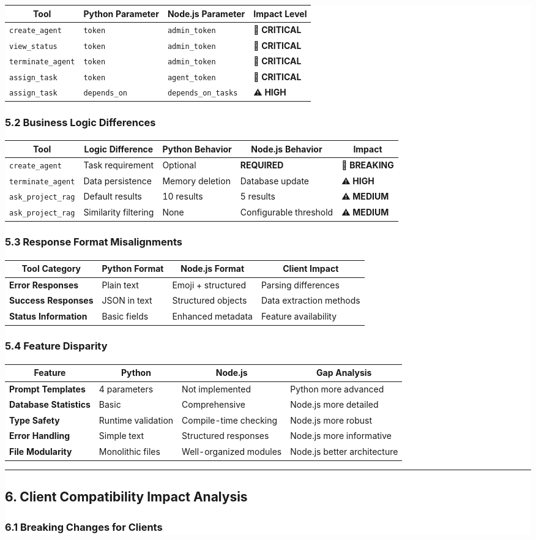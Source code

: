| Tool | Python Parameter | Node.js Parameter | Impact Level |
|------|------------------|-------------------|--------------|
| `create_agent` | `token` | `admin_token` | 🚨 **CRITICAL** |
| `view_status` | `token` | `admin_token` | 🚨 **CRITICAL** |
| `terminate_agent` | `token` | `admin_token` | 🚨 **CRITICAL** |
| `assign_task` | `token` | `agent_token` | 🚨 **CRITICAL** |
| `assign_task` | `depends_on` | `depends_on_tasks` | ⚠️ **HIGH** |

### 5.2 Business Logic Differences

| Tool | Logic Difference | Python Behavior | Node.js Behavior | Impact |
|------|------------------|------------------|-------------------|---------|
| `create_agent` | Task requirement | Optional | **REQUIRED** | 🚨 **BREAKING** |
| `terminate_agent` | Data persistence | Memory deletion | Database update | ⚠️ **HIGH** |
| `ask_project_rag` | Default results | 10 results | 5 results | ⚠️ **MEDIUM** |
| `ask_project_rag` | Similarity filtering | None | Configurable threshold | ⚠️ **MEDIUM** |

### 5.3 Response Format Misalignments

| Tool Category | Python Format | Node.js Format | Client Impact |
|---------------|---------------|----------------|---------------|
| **Error Responses** | Plain text | Emoji + structured | Parsing differences |
| **Success Responses** | JSON in text | Structured objects | Data extraction methods |
| **Status Information** | Basic fields | Enhanced metadata | Feature availability |

### 5.4 Feature Disparity

| Feature | Python | Node.js | Gap Analysis |
|---------|--------|---------|--------------|
| **Prompt Templates** | 4 parameters | Not implemented | Python more advanced |
| **Database Statistics** | Basic | Comprehensive | Node.js more detailed |
| **Type Safety** | Runtime validation | Compile-time checking | Node.js more robust |
| **Error Handling** | Simple text | Structured responses | Node.js more informative |
| **File Modularity** | Monolithic files | Well-organized modules | Node.js better architecture |

---

## 6. Client Compatibility Impact Analysis

### 6.1 Breaking Changes for Clients
